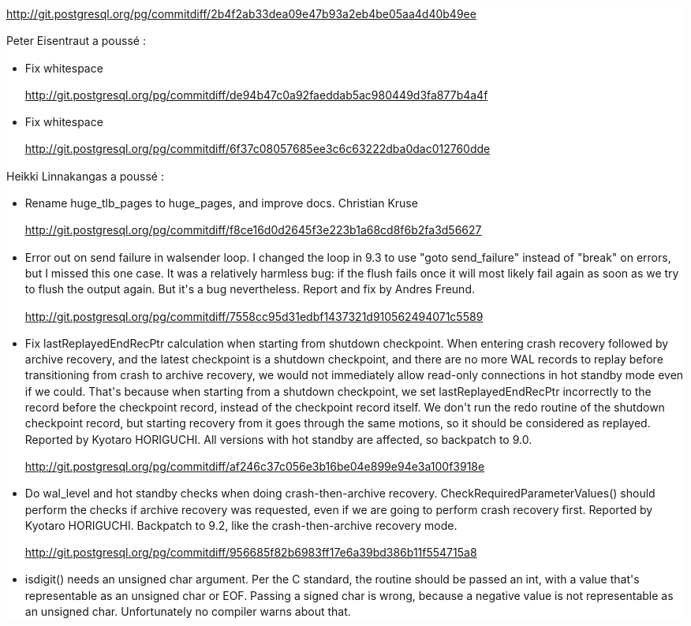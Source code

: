 <a target="_blank" href="http://git.postgresql.org/pg/commitdiff/2b4f2ab33dea09e47b93a2eb4be05aa4d40b49ee">http://git.postgresql.org/pg/commitdiff/2b4f2ab33dea09e47b93a2eb4be05aa4d40b49ee</a></li>

</ul>

<p>Peter Eisentraut a pouss&eacute;&nbsp;:</p>

<ul>

<li>Fix whitespace 

<a target="_blank" href="http://git.postgresql.org/pg/commitdiff/de94b47c0a92faeddab5ac980449d3fa877b4a4f">http://git.postgresql.org/pg/commitdiff/de94b47c0a92faeddab5ac980449d3fa877b4a4f</a></li>

<li>Fix whitespace 

<a target="_blank" href="http://git.postgresql.org/pg/commitdiff/6f37c08057685ee3c6c63222dba0dac012760dde">http://git.postgresql.org/pg/commitdiff/6f37c08057685ee3c6c63222dba0dac012760dde</a></li>

</ul>

<p>Heikki Linnakangas a pouss&eacute;&nbsp;:</p>

<ul>

<li>Rename huge_tlb_pages to huge_pages, and improve docs. Christian Kruse 

<a target="_blank" href="http://git.postgresql.org/pg/commitdiff/f8ce16d0d2645f3e223b1a68cd8f6b2fa3d56627">http://git.postgresql.org/pg/commitdiff/f8ce16d0d2645f3e223b1a68cd8f6b2fa3d56627</a></li>

<li>Error out on send failure in walsender loop. I changed the loop in 9.3 to use "goto send_failure" instead of "break" on errors, but I missed this one case. It was a relatively harmless bug: if the flush fails once it will most likely fail again as soon as we try to flush the output again. But it's a bug nevertheless. Report and fix by Andres Freund. 

<a target="_blank" href="http://git.postgresql.org/pg/commitdiff/7558cc95d31edbf1437321d910562494071c5589">http://git.postgresql.org/pg/commitdiff/7558cc95d31edbf1437321d910562494071c5589</a></li>

<li>Fix lastReplayedEndRecPtr calculation when starting from shutdown checkpoint. When entering crash recovery followed by archive recovery, and the latest checkpoint is a shutdown checkpoint, and there are no more WAL records to replay before transitioning from crash to archive recovery, we would not immediately allow read-only connections in hot standby mode even if we could. That's because when starting from a shutdown checkpoint, we set lastReplayedEndRecPtr incorrectly to the record before the checkpoint record, instead of the checkpoint record itself. We don't run the redo routine of the shutdown checkpoint record, but starting recovery from it goes through the same motions, so it should be considered as replayed. Reported by Kyotaro HORIGUCHI. All versions with hot standby are affected, so backpatch to 9.0. 

<a target="_blank" href="http://git.postgresql.org/pg/commitdiff/af246c37c056e3b16be04e899e94e3a100f3918e">http://git.postgresql.org/pg/commitdiff/af246c37c056e3b16be04e899e94e3a100f3918e</a></li>

<li>Do wal_level and hot standby checks when doing crash-then-archive recovery. CheckRequiredParameterValues() should perform the checks if archive recovery was requested, even if we are going to perform crash recovery first. Reported by Kyotaro HORIGUCHI. Backpatch to 9.2, like the crash-then-archive recovery mode. 

<a target="_blank" href="http://git.postgresql.org/pg/commitdiff/956685f82b6983ff17e6a39bd386b11f554715a8">http://git.postgresql.org/pg/commitdiff/956685f82b6983ff17e6a39bd386b11f554715a8</a></li>

<li>isdigit() needs an unsigned char argument. Per the C standard, the routine should be passed an int, with a value that's representable as an unsigned char or EOF. Passing a signed char is wrong, because a negative value is not representable as an unsigned char. Unfortunately no compiler warns about that. 
